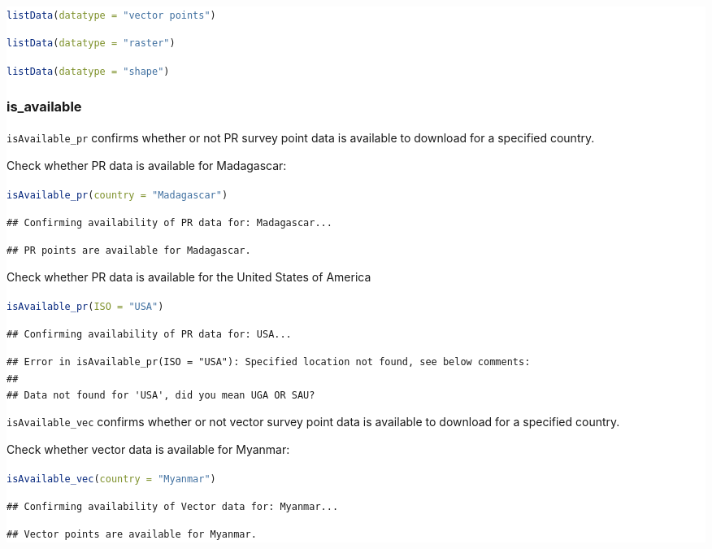 ```r
listData(datatype = "vector points")
```

```r
listData(datatype = "raster")
```

```r
listData(datatype = "shape")
```

### is_available

`isAvailable_pr` confirms whether or not PR survey point data is available to download for a specified country. 

Check whether PR data is available for Madagascar:

```r
isAvailable_pr(country = "Madagascar")
```

```
## Confirming availability of PR data for: Madagascar...
```

```
## PR points are available for Madagascar.
```

Check whether PR data is available for the United States of America

```r
isAvailable_pr(ISO = "USA")
```

```
## Confirming availability of PR data for: USA...
```

```
## Error in isAvailable_pr(ISO = "USA"): Specified location not found, see below comments: 
##  
## Data not found for 'USA', did you mean UGA OR SAU?
```

`isAvailable_vec` confirms whether or not vector survey point data is available to download for a specified country. 

Check whether vector data is available for Myanmar:

```r
isAvailable_vec(country = "Myanmar")
```

```
## Confirming availability of Vector data for: Myanmar...
```

```
## Vector points are available for Myanmar.
```
